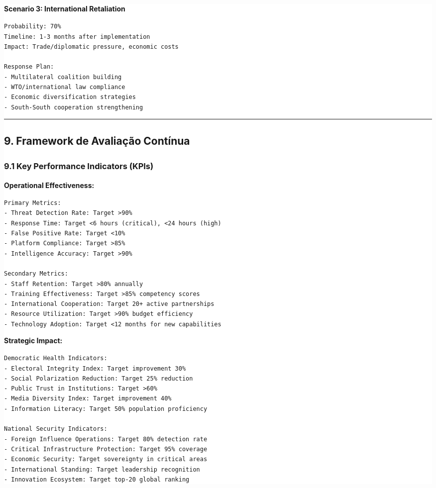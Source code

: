 **Scenario 3: International Retaliation**
```
Probability: 70%  
Timeline: 1-3 months after implementation
Impact: Trade/diplomatic pressure, economic costs

Response Plan:
- Multilateral coalition building
- WTO/international law compliance
- Economic diversification strategies
- South-South cooperation strengthening
```

---

## 9. Framework de Avaliação Contínua

### 9.1 Key Performance Indicators (KPIs)

**Operational Effectiveness:**
```
Primary Metrics:
- Threat Detection Rate: Target >90%
- Response Time: Target <6 hours (critical), <24 hours (high)
- False Positive Rate: Target <10%
- Platform Compliance: Target >85%
- Intelligence Accuracy: Target >90%

Secondary Metrics:
- Staff Retention: Target >80% annually
- Training Effectiveness: Target >85% competency scores
- International Cooperation: Target 20+ active partnerships
- Resource Utilization: Target >90% budget efficiency
- Technology Adoption: Target <12 months for new capabilities
```

**Strategic Impact:**
```
Democratic Health Indicators:
- Electoral Integrity Index: Target improvement 30%
- Social Polarization Reduction: Target 25% reduction  
- Public Trust in Institutions: Target >60%
- Media Diversity Index: Target improvement 40%
- Information Literacy: Target 50% population proficiency

National Security Indicators:  
- Foreign Influence Operations: Target 80% detection rate
- Critical Infrastructure Protection: Target 95% coverage
- Economic Security: Target sovereignty in critical areas
- International Standing: Target leadership recognition
- Innovation Ecosystem: Target top-20 global ranking
```
